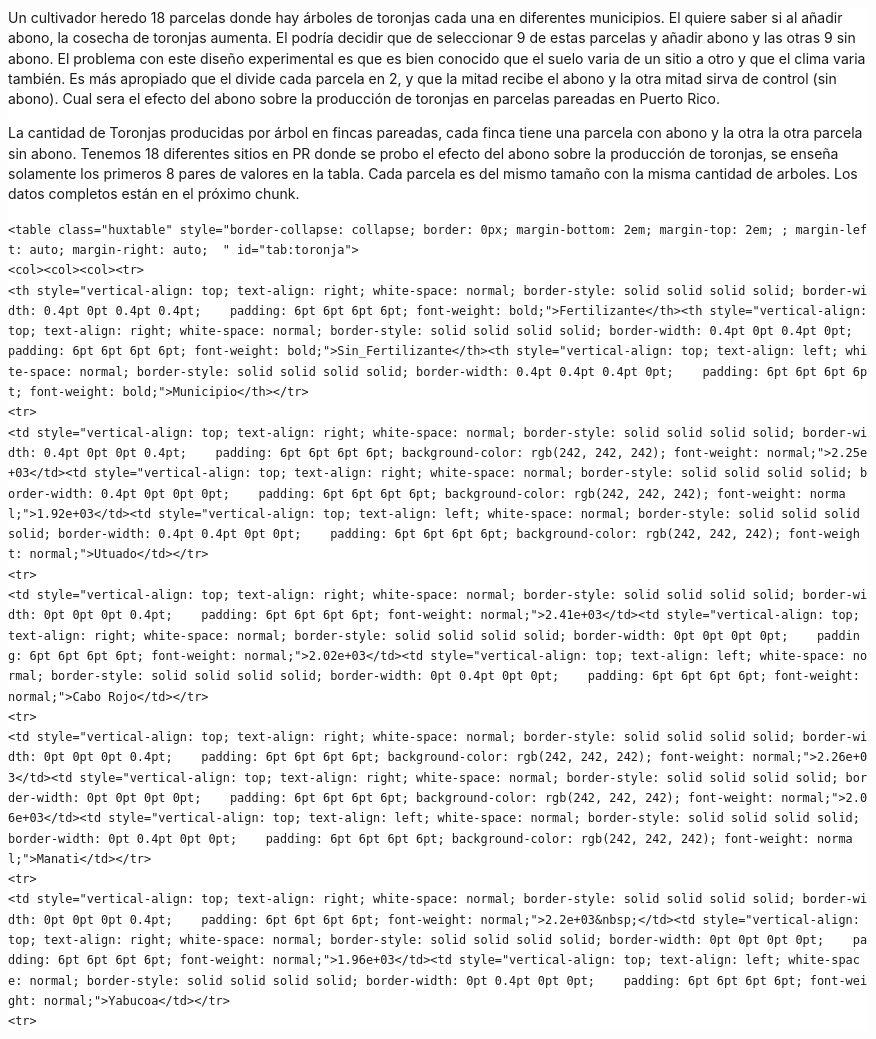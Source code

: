 Un cultivador heredo 18 parcelas donde hay árboles de toronjas cada una en diferentes municipios.  El quiere saber si al añadir abono, la cosecha de toronjas aumenta.  El podría decidir que de seleccionar 9 de estas parcelas y añadir abono y las otras 9 sin abono.  El problema con este diseño experimental es que es bien conocido que el suelo varia de un sitio a otro y que el clima varia también.  Es más apropiado que el divide cada parcela en 2, y que la mitad recibe el abono y la otra mitad sirva de control (sin abono).  Cual sera el efecto del abono sobre la producción de toronjas en parcelas pareadas en Puerto Rico. 

La cantidad de Toronjas producidas por árbol en fincas pareadas, cada finca tiene una parcela con abono y la otra la otra parcela sin abono. Tenemos 18 diferentes sitios en PR donde se probo el efecto del abono sobre la producción de toronjas, se enseña solamente los primeros 8 pares de valores en la tabla. Cada parcela es del mismo tamaño con la misma cantidad de arboles. Los datos completos están en el próximo chunk.  


```{=html}
<table class="huxtable" style="border-collapse: collapse; border: 0px; margin-bottom: 2em; margin-top: 2em; ; margin-left: auto; margin-right: auto;  " id="tab:toronja">
<col><col><col><tr>
<th style="vertical-align: top; text-align: right; white-space: normal; border-style: solid solid solid solid; border-width: 0.4pt 0pt 0.4pt 0.4pt;    padding: 6pt 6pt 6pt 6pt; font-weight: bold;">Fertilizante</th><th style="vertical-align: top; text-align: right; white-space: normal; border-style: solid solid solid solid; border-width: 0.4pt 0pt 0.4pt 0pt;    padding: 6pt 6pt 6pt 6pt; font-weight: bold;">Sin_Fertilizante</th><th style="vertical-align: top; text-align: left; white-space: normal; border-style: solid solid solid solid; border-width: 0.4pt 0.4pt 0.4pt 0pt;    padding: 6pt 6pt 6pt 6pt; font-weight: bold;">Municipio</th></tr>
<tr>
<td style="vertical-align: top; text-align: right; white-space: normal; border-style: solid solid solid solid; border-width: 0.4pt 0pt 0pt 0.4pt;    padding: 6pt 6pt 6pt 6pt; background-color: rgb(242, 242, 242); font-weight: normal;">2.25e+03</td><td style="vertical-align: top; text-align: right; white-space: normal; border-style: solid solid solid solid; border-width: 0.4pt 0pt 0pt 0pt;    padding: 6pt 6pt 6pt 6pt; background-color: rgb(242, 242, 242); font-weight: normal;">1.92e+03</td><td style="vertical-align: top; text-align: left; white-space: normal; border-style: solid solid solid solid; border-width: 0.4pt 0.4pt 0pt 0pt;    padding: 6pt 6pt 6pt 6pt; background-color: rgb(242, 242, 242); font-weight: normal;">Utuado</td></tr>
<tr>
<td style="vertical-align: top; text-align: right; white-space: normal; border-style: solid solid solid solid; border-width: 0pt 0pt 0pt 0.4pt;    padding: 6pt 6pt 6pt 6pt; font-weight: normal;">2.41e+03</td><td style="vertical-align: top; text-align: right; white-space: normal; border-style: solid solid solid solid; border-width: 0pt 0pt 0pt 0pt;    padding: 6pt 6pt 6pt 6pt; font-weight: normal;">2.02e+03</td><td style="vertical-align: top; text-align: left; white-space: normal; border-style: solid solid solid solid; border-width: 0pt 0.4pt 0pt 0pt;    padding: 6pt 6pt 6pt 6pt; font-weight: normal;">Cabo Rojo</td></tr>
<tr>
<td style="vertical-align: top; text-align: right; white-space: normal; border-style: solid solid solid solid; border-width: 0pt 0pt 0pt 0.4pt;    padding: 6pt 6pt 6pt 6pt; background-color: rgb(242, 242, 242); font-weight: normal;">2.26e+03</td><td style="vertical-align: top; text-align: right; white-space: normal; border-style: solid solid solid solid; border-width: 0pt 0pt 0pt 0pt;    padding: 6pt 6pt 6pt 6pt; background-color: rgb(242, 242, 242); font-weight: normal;">2.06e+03</td><td style="vertical-align: top; text-align: left; white-space: normal; border-style: solid solid solid solid; border-width: 0pt 0.4pt 0pt 0pt;    padding: 6pt 6pt 6pt 6pt; background-color: rgb(242, 242, 242); font-weight: normal;">Manati</td></tr>
<tr>
<td style="vertical-align: top; text-align: right; white-space: normal; border-style: solid solid solid solid; border-width: 0pt 0pt 0pt 0.4pt;    padding: 6pt 6pt 6pt 6pt; font-weight: normal;">2.2e+03&nbsp;</td><td style="vertical-align: top; text-align: right; white-space: normal; border-style: solid solid solid solid; border-width: 0pt 0pt 0pt 0pt;    padding: 6pt 6pt 6pt 6pt; font-weight: normal;">1.96e+03</td><td style="vertical-align: top; text-align: left; white-space: normal; border-style: solid solid solid solid; border-width: 0pt 0.4pt 0pt 0pt;    padding: 6pt 6pt 6pt 6pt; font-weight: normal;">Yabucoa</td></tr>
<tr>
```